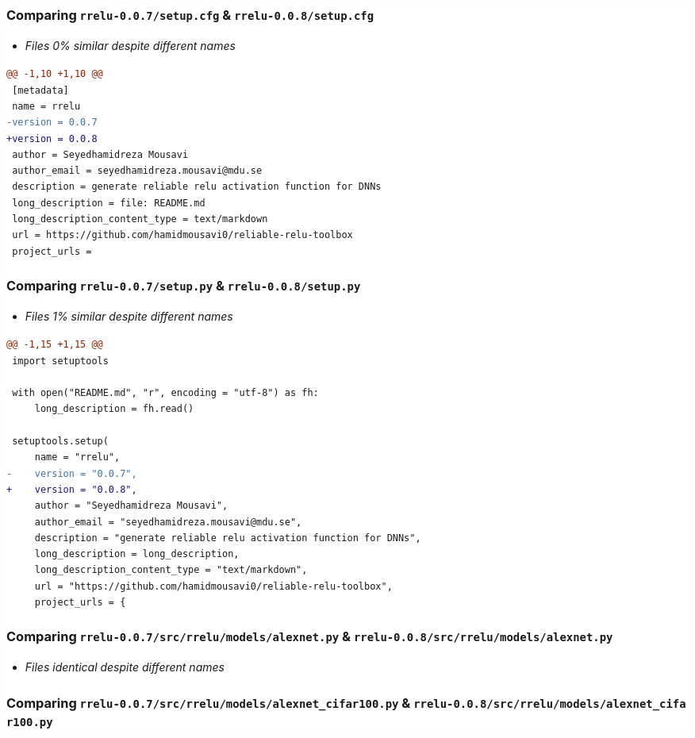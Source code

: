 ### Comparing `rrelu-0.0.7/setup.cfg` & `rrelu-0.0.8/setup.cfg`

 * *Files 0% similar despite different names*

```diff
@@ -1,10 +1,10 @@
 [metadata]
 name = rrelu
-version = 0.0.7
+version = 0.0.8
 author = Seyedhamidreza Mousavi
 author_email = seyedhamidreza.mousavi@mdu.se
 description = generate reliable relu activation function for DNNs
 long_description = file: README.md
 long_description_content_type = text/markdown
 url = https://github.com/hamidmousavi0/reliable-relu-toolbox
 project_urls =
```

### Comparing `rrelu-0.0.7/setup.py` & `rrelu-0.0.8/setup.py`

 * *Files 1% similar despite different names*

```diff
@@ -1,15 +1,15 @@
 import setuptools
 
 with open("README.md", "r", encoding = "utf-8") as fh:
     long_description = fh.read()
 
 setuptools.setup(
     name = "rrelu",
-    version = "0.0.7",
+    version = "0.0.8",
     author = "Seyedhamidreza Mousavi",
     author_email = "seyedhamidreza.mousavi@mdu.se",
     description = "generate reliable relu activation function for DNNs",
     long_description = long_description,
     long_description_content_type = "text/markdown",
     url = "https://github.com/hamidmousavi0/reliable-relu-toolbox",
     project_urls = {
```

### Comparing `rrelu-0.0.7/src/rrelu/models/alexnet.py` & `rrelu-0.0.8/src/rrelu/models/alexnet.py`

 * *Files identical despite different names*

### Comparing `rrelu-0.0.7/src/rrelu/models/alexnet_cifar100.py` & `rrelu-0.0.8/src/rrelu/models/alexnet_cifar100.py`
